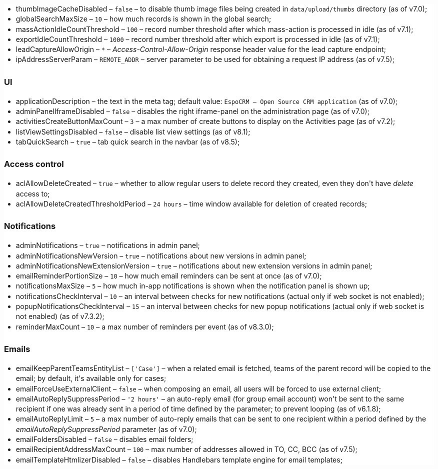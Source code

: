 * thumbImageCacheDisabled – `false` – to disable thumb image files being created in `data/upload/thumbs` directory (as of v7.0);
* globalSearchMaxSize – `10` – how much records is shown in the global search;
* massActionIdleCountThreshold – `100` – record number threshold after which mass-action is processed in idle (as of v7.1);
* exportIdleCountThreshold  – `1000` – record number threshold after which export is processed in idle (as of v7.1);
* leadCaptureAllowOrigin –  `*` – *Access-Control-Allow-Origin* response header value for the lead capture endpoint;
* ipAddressServerParam – `REMOTE_ADDR` – server parameter to be used for obtaining a request IP address (as of v7.5);

### UI

* applicationDescription – the text in the meta tag; default value: `EspoCRM – Open Source CRM application` (as of v7.0);
* adminPanelIframeDisabled – `false` – disables the right iframe-panel on the administration page (as of v7.0);
* activitiesCreateButtonMaxCount – `3` – a max number of create buttons to display on the Activities page (as of v7.2);
* listViewSettingsDisabled – `false` – disable list view settings (as of v8.1);
* tabQuickSearch – `true` – tab quick search in the navbar (as of v8.5);

### Access control

* aclAllowDeleteCreated – `true` – whether to allow regular users to delete record they created, even they don't have *delete* access to;
* aclAllowDeleteCreatedThresholdPeriod – `24 hours` – time window available for deletion of created records;

### Notifications

* adminNotifications – `true` – notifications in admin panel;
* adminNotificationsNewVersion – `true` – notifications about new versions in admin panel;
* adminNotificationsNewExtensionVersion – `true` – notifications about new extension versions in admin panel;
* emailReminderPortionSize – `10` – how much email reminders can be sent at once (as of v7.0);
* notificationsMaxSize – `5` – how much in-app notifications is shown when the notification panel is shown up;
* notificationsCheckInterval – `10` – an interval between checks for new notifications (actual only if web socket is not enabled); 
* popupNotificationsCheckInterval – `15` – an interval between checks for new popup notifications (actual only if web socket is not enabled) (as of v7.3.2);
* reminderMaxCount – `10` – a max number of reminders per event (as of v8.3.0);

### Emails

* emailKeepParentTeamsEntityList – `['Case']` – when a related email is fetched, teams of the parent record will be copied to the email; by default, it's available only for cases;
* emailForceUseExternalClient – `false` – when composing an email, all users will be forced to use external client;
* emailAutoReplySuppressPeriod – `'2 hours'` – an auto-reply email (for group email account) won't be sent to the same recipient if one was already sent in a period of time defined by the parameter; to prevent looping (as of v6.1.8);
* emailAutoReplyLimit – `5` – a max number of auto-reply emails that can be sent to one recipient within a period defined by the *emailAutoReplySuppressPeriod* parameter (as of v7.0);
* emailFoldersDisabled – `false` – disables email folders;
* emailRecipientAddressMaxCount – `100` – max number of addresses allowed in TO, CC, BCC (as of v7.5);
* emailTemplateHtmlizerDisabled – `false` – disables Handlebars template engine for email templates;
